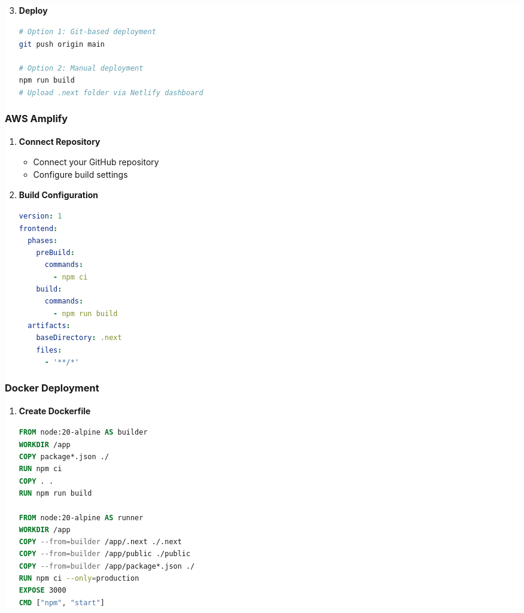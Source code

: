 3. **Deploy**
   ```bash
   # Option 1: Git-based deployment
   git push origin main

   # Option 2: Manual deployment
   npm run build
   # Upload .next folder via Netlify dashboard
   ```

### AWS Amplify

1. **Connect Repository**
   - Connect your GitHub repository
   - Configure build settings

2. **Build Configuration**
   ```yaml
   version: 1
   frontend:
     phases:
       preBuild:
         commands:
           - npm ci
       build:
         commands:
           - npm run build
     artifacts:
       baseDirectory: .next
       files:
         - '**/*'
   ```

### Docker Deployment

1. **Create Dockerfile**
   ```dockerfile
   FROM node:20-alpine AS builder
   WORKDIR /app
   COPY package*.json ./
   RUN npm ci
   COPY . .
   RUN npm run build

   FROM node:20-alpine AS runner
   WORKDIR /app
   COPY --from=builder /app/.next ./.next
   COPY --from=builder /app/public ./public
   COPY --from=builder /app/package*.json ./
   RUN npm ci --only=production
   EXPOSE 3000
   CMD ["npm", "start"]
   ```
